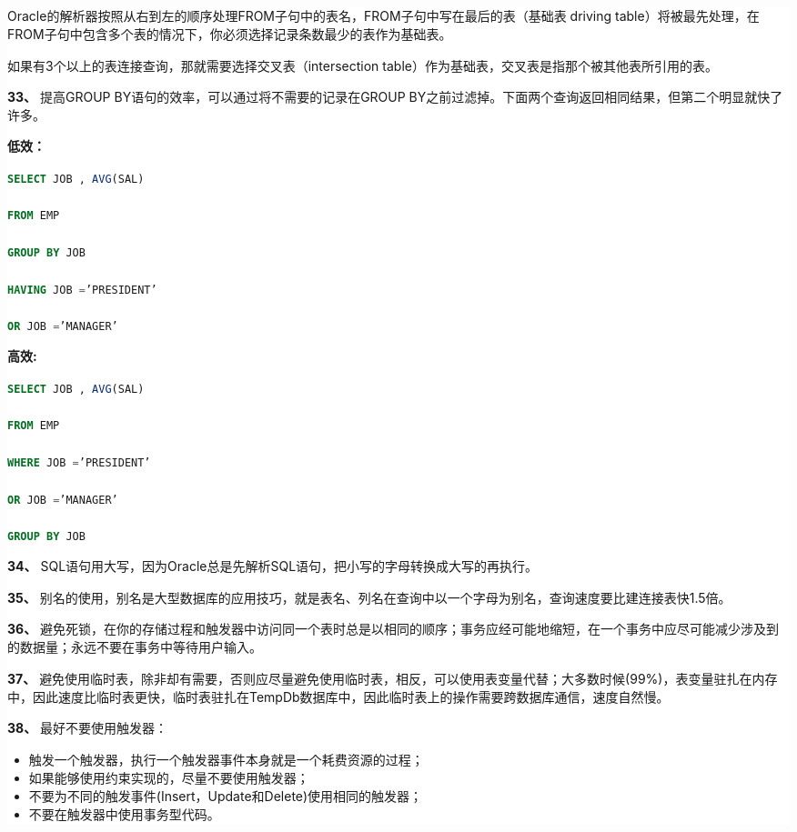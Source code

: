 Oracle的解析器按照从右到左的顺序处理FROM子句中的表名，FROM子句中写在最后的表（基础表 driving table）将被最先处理，在FROM子句中包含多个表的情况下，你必须选择记录条数最少的表作为基础表。

如果有3个以上的表连接查询，那就需要选择交叉表（intersection table）作为基础表，交叉表是指那个被其他表所引用的表。



**33、** 提高GROUP BY语句的效率，可以通过将不需要的记录在GROUP BY之前过滤掉。下面两个查询返回相同结果，但第二个明显就快了许多。 

**低效：**

```sql
SELECT JOB , AVG(SAL) 

FROM EMP 

GROUP BY JOB 

HAVING JOB =’PRESIDENT’ 

OR JOB =’MANAGER’ 
```



**高效:** 

```sql
SELECT JOB , AVG(SAL) 

FROM EMP 

WHERE JOB =’PRESIDENT’ 

OR JOB =’MANAGER’ 

GROUP BY JOB
```





**34、** SQL语句用大写，因为Oracle总是先解析SQL语句，把小写的字母转换成大写的再执行。



**35、** 别名的使用，别名是大型数据库的应用技巧，就是表名、列名在查询中以一个字母为别名，查询速度要比建连接表快1.5倍。



**36、** 避免死锁，在你的存储过程和触发器中访问同一个表时总是以相同的顺序；事务应经可能地缩短，在一个事务中应尽可能减少涉及到的数据量；永远不要在事务中等待用户输入。



**37、** 避免使用临时表，除非却有需要，否则应尽量避免使用临时表，相反，可以使用表变量代替；大多数时候(99%)，表变量驻扎在内存中，因此速度比临时表更快，临时表驻扎在TempDb数据库中，因此临时表上的操作需要跨数据库通信，速度自然慢。



**38、** 最好不要使用触发器：

- 触发一个触发器，执行一个触发器事件本身就是一个耗费资源的过程；
- 如果能够使用约束实现的，尽量不要使用触发器；
- 不要为不同的触发事件(Insert，Update和Delete)使用相同的触发器；
- 不要在触发器中使用事务型代码。
